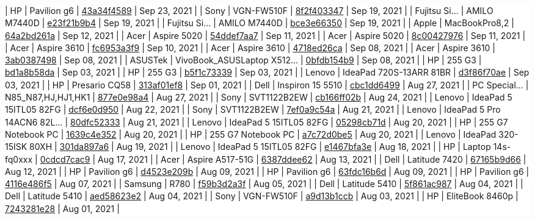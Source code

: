 | HP            | Pavilion g6                 | [43a34f4589](https://linux-hardware.org/?probe=43a34f4589) | Sep 23, 2021 |
| Sony          | VGN-FW510F                  | [8f2f403347](https://linux-hardware.org/?probe=8f2f403347) | Sep 19, 2021 |
| Fujitsu Si... | AMILO M7440D                | [e23f21b9b4](https://linux-hardware.org/?probe=e23f21b9b4) | Sep 19, 2021 |
| Fujitsu Si... | AMILO M7440D                | [bce3e66350](https://linux-hardware.org/?probe=bce3e66350) | Sep 19, 2021 |
| Apple         | MacBookPro8,2               | [64a2bd261a](https://linux-hardware.org/?probe=64a2bd261a) | Sep 12, 2021 |
| Acer          | Aspire 5020                 | [54ddef7aa7](https://linux-hardware.org/?probe=54ddef7aa7) | Sep 11, 2021 |
| Acer          | Aspire 5020                 | [8c00427976](https://linux-hardware.org/?probe=8c00427976) | Sep 11, 2021 |
| Acer          | Aspire 3610                 | [fc6953a3f9](https://linux-hardware.org/?probe=fc6953a3f9) | Sep 10, 2021 |
| Acer          | Aspire 3610                 | [4718ed26ca](https://linux-hardware.org/?probe=4718ed26ca) | Sep 08, 2021 |
| Acer          | Aspire 3610                 | [3ab0387498](https://linux-hardware.org/?probe=3ab0387498) | Sep 08, 2021 |
| ASUSTek       | VivoBook_ASUSLaptop X512... | [0bfdb154b9](https://linux-hardware.org/?probe=0bfdb154b9) | Sep 08, 2021 |
| HP            | 255 G3                      | [bd1a8b58da](https://linux-hardware.org/?probe=bd1a8b58da) | Sep 03, 2021 |
| HP            | 255 G3                      | [b5f1c73339](https://linux-hardware.org/?probe=b5f1c73339) | Sep 03, 2021 |
| Lenovo        | IdeaPad 720S-13ARR 81BR     | [d3f86f70ae](https://linux-hardware.org/?probe=d3f86f70ae) | Sep 03, 2021 |
| HP            | Presario CQ58               | [313af01ef8](https://linux-hardware.org/?probe=313af01ef8) | Sep 01, 2021 |
| Dell          | Inspiron 15 5510            | [cbc1dd6499](https://linux-hardware.org/?probe=cbc1dd6499) | Aug 27, 2021 |
| PC Special... | N85_N87,HJ,HJ1,HK1          | [877e0e98a4](https://linux-hardware.org/?probe=877e0e98a4) | Aug 27, 2021 |
| Sony          | SVT1122B2EW                 | [cb166ff02b](https://linux-hardware.org/?probe=cb166ff02b) | Aug 24, 2021 |
| Lenovo        | IdeaPad 5 15ITL05 82FG      | [dcf6e0d950](https://linux-hardware.org/?probe=dcf6e0d950) | Aug 22, 2021 |
| Sony          | SVT1122B2EW                 | [7ef0a9c54a](https://linux-hardware.org/?probe=7ef0a9c54a) | Aug 21, 2021 |
| Lenovo        | IdeaPad 5 Pro 14ACN6 82L... | [80dfc52333](https://linux-hardware.org/?probe=80dfc52333) | Aug 21, 2021 |
| Lenovo        | IdeaPad 5 15ITL05 82FG      | [05298cb71d](https://linux-hardware.org/?probe=05298cb71d) | Aug 20, 2021 |
| HP            | 255 G7 Notebook PC          | [1639c4e352](https://linux-hardware.org/?probe=1639c4e352) | Aug 20, 2021 |
| HP            | 255 G7 Notebook PC          | [a7c72d0be5](https://linux-hardware.org/?probe=a7c72d0be5) | Aug 20, 2021 |
| Lenovo        | IdeaPad 320-15ISK 80XH      | [301da897a6](https://linux-hardware.org/?probe=301da897a6) | Aug 19, 2021 |
| Lenovo        | IdeaPad 5 15ITL05 82FG      | [e1467bfa3e](https://linux-hardware.org/?probe=e1467bfa3e) | Aug 18, 2021 |
| HP            | Laptop 14s-fq0xxx           | [0cdcd7cac9](https://linux-hardware.org/?probe=0cdcd7cac9) | Aug 17, 2021 |
| Acer          | Aspire A517-51G             | [6387ddee62](https://linux-hardware.org/?probe=6387ddee62) | Aug 13, 2021 |
| Dell          | Latitude 7420               | [67165b9d66](https://linux-hardware.org/?probe=67165b9d66) | Aug 12, 2021 |
| HP            | Pavilion g6                 | [d4523e209b](https://linux-hardware.org/?probe=d4523e209b) | Aug 09, 2021 |
| HP            | Pavilion g6                 | [63fdc16b6d](https://linux-hardware.org/?probe=63fdc16b6d) | Aug 09, 2021 |
| HP            | Pavilion g6                 | [4116e486f5](https://linux-hardware.org/?probe=4116e486f5) | Aug 07, 2021 |
| Samsung       | R780                        | [f59b3d2a3f](https://linux-hardware.org/?probe=f59b3d2a3f) | Aug 05, 2021 |
| Dell          | Latitude 5410               | [5f861ac987](https://linux-hardware.org/?probe=5f861ac987) | Aug 04, 2021 |
| Dell          | Latitude 5410               | [aed58623e2](https://linux-hardware.org/?probe=aed58623e2) | Aug 04, 2021 |
| Sony          | VGN-FW510F                  | [a9d13b1ccb](https://linux-hardware.org/?probe=a9d13b1ccb) | Aug 03, 2021 |
| HP            | EliteBook 8460p             | [7243281e28](https://linux-hardware.org/?probe=7243281e28) | Aug 01, 2021 |
